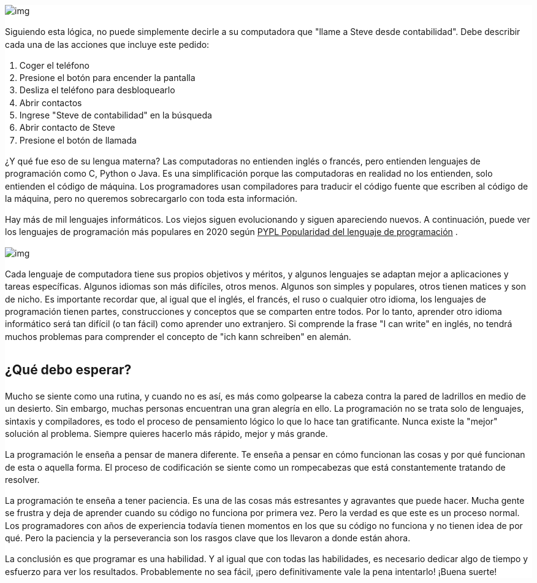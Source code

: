 ![img](https://ucarecdn.com/e6544cf1-905b-4988-bdf9-6ecbdc24bfb6/)

Siguiendo esta lógica, no puede simplemente decirle a su computadora que "llame a Steve desde contabilidad". Debe describir cada una de las acciones que incluye este pedido:

1. Coger el teléfono
2. Presione el botón para encender la pantalla
3. Desliza el teléfono para desbloquearlo
4. Abrir contactos
5. Ingrese "Steve de contabilidad" en la búsqueda
6. Abrir contacto de Steve
7. Presione el botón de llamada

¿Y qué fue eso de su lengua materna? Las computadoras no entienden inglés o francés, pero entienden lenguajes de programación como C, Python o Java. Es una simplificación porque las computadoras en realidad no los entienden, solo entienden el código de máquina. Los programadores usan compiladores para traducir el código fuente que escriben al código de la máquina, pero no queremos sobrecargarlo con toda esta información.

Hay más de mil lenguajes informáticos. Los viejos siguen evolucionando y siguen apareciendo nuevos. A continuación, puede ver los lenguajes de programación más populares en 2020 según [PYPL Popularidad del lenguaje de programación](http://pypl.github.io/PYPL.html) .

![img](https://ucarecdn.com/9241261b-bee9-407a-bb7c-703e07d1b572/)

Cada lenguaje de computadora tiene sus propios objetivos y méritos, y algunos lenguajes se adaptan mejor a aplicaciones y tareas específicas. Algunos idiomas son más difíciles, otros menos. Algunos son simples y populares, otros tienen matices y son de nicho. Es importante recordar que, al igual que el inglés, el francés, el ruso o cualquier otro idioma, los lenguajes de programación tienen partes, construcciones y conceptos que se comparten entre todos. Por lo tanto, aprender otro idioma informático será tan difícil (o tan fácil) como aprender uno extranjero. Si comprende la frase "I can write" en inglés, no tendrá muchos problemas para comprender el concepto de "ich kann schreiben" en alemán.

## ¿Qué debo esperar?

Mucho se siente como una rutina, y cuando no es así, es más como golpearse la cabeza contra la pared de ladrillos en medio de un desierto. Sin embargo, muchas personas encuentran una gran alegría en ello. La programación no se trata solo de lenguajes, sintaxis y compiladores, es todo el proceso de pensamiento lógico lo que lo hace tan gratificante. Nunca existe la "mejor" solución al problema. Siempre quieres hacerlo más rápido, mejor y más grande.

La programación le enseña a pensar de manera diferente. Te enseña a pensar en cómo funcionan las cosas y por qué funcionan de esta o aquella forma. El proceso de codificación se siente como un rompecabezas que está constantemente tratando de resolver.

La programación te enseña a tener paciencia. Es una de las cosas más estresantes y agravantes que puede hacer. Mucha gente se frustra y deja de aprender cuando su código no funciona por primera vez. Pero la verdad es que este es un proceso normal. Los programadores con años de experiencia todavía tienen momentos en los que su código no funciona y no tienen idea de por qué. Pero la paciencia y la perseverancia son los rasgos clave que los llevaron a donde están ahora.

La conclusión es que programar es una habilidad. Y al igual que con todas las habilidades, es necesario dedicar algo de tiempo y esfuerzo para ver los resultados. Probablemente no sea fácil, ¡pero definitivamente vale la pena intentarlo! ¡Buena suerte!
